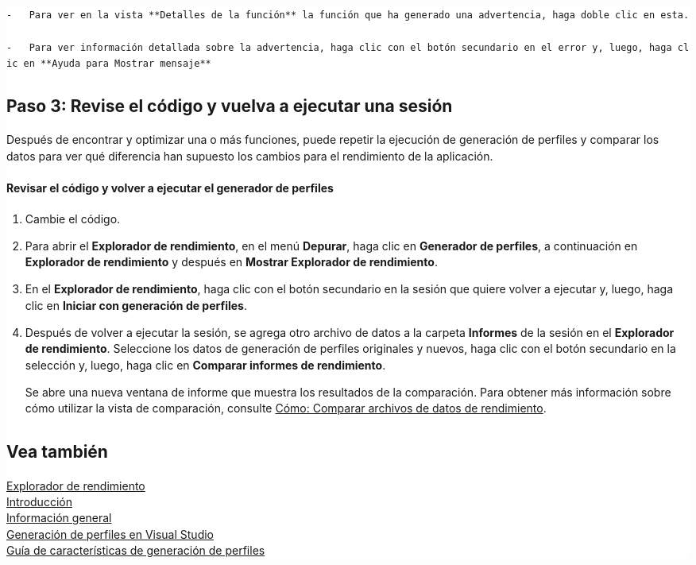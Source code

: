     -   Para ver en la vista **Detalles de la función** la función que ha generado una advertencia, haga doble clic en esta.  
  
    -   Para ver información detallada sobre la advertencia, haga clic con el botón secundario en el error y, luego, haga clic en **Ayuda para Mostrar mensaje**  
  
##  <a name="Step3"></a> Paso 3: Revise el código y vuelva a ejecutar una sesión  
 Después de encontrar y optimizar una o más funciones, puede repetir la ejecución de generación de perfiles y comparar los datos para ver qué diferencia han supuesto los cambios para el rendimiento de la aplicación.  
  
#### <a name="to-revise-code-and-rerun-the-profiler"></a>Revisar el código y volver a ejecutar el generador de perfiles  
  
1.  Cambie el código.  
  
2.  Para abrir el **Explorador de rendimiento**, en el menú **Depurar**, haga clic en **Generador de perfiles**, a continuación en **Explorador de rendimiento** y después en **Mostrar Explorador de rendimiento**.  
  
3.  En el **Explorador de rendimiento**, haga clic con el botón secundario en la sesión que quiere volver a ejecutar y, luego, haga clic en **Iniciar con generación de perfiles**.  
  
4.  Después de volver a ejecutar la sesión, se agrega otro archivo de datos a la carpeta **Informes** de la sesión en el **Explorador de rendimiento**. Seleccione los datos de generación de perfiles originales y nuevos, haga clic con el botón secundario en la selección y, luego, haga clic en **Comparar informes de rendimiento**.  
  
     Se abre una nueva ventana de informe que muestra los resultados de la comparación. Para obtener más información sobre cómo utilizar la vista de comparación, consulte [Cómo: Comparar archivos de datos de rendimiento](../profiling/how-to-compare-performance-data-files.md).
  
## <a name="see-also"></a>Vea también  
 [Explorador de rendimiento](../profiling/performance-explorer.md)   
 [Introducción](../profiling/getting-started-with-performance-tools.md)   
 [Información general](../profiling/overviews-performance-tools.md)  
 [Generación de perfiles en Visual Studio](../profiling/index.md)  
 [Guía de características de generación de perfiles](../profiling/profiling-feature-tour.md)